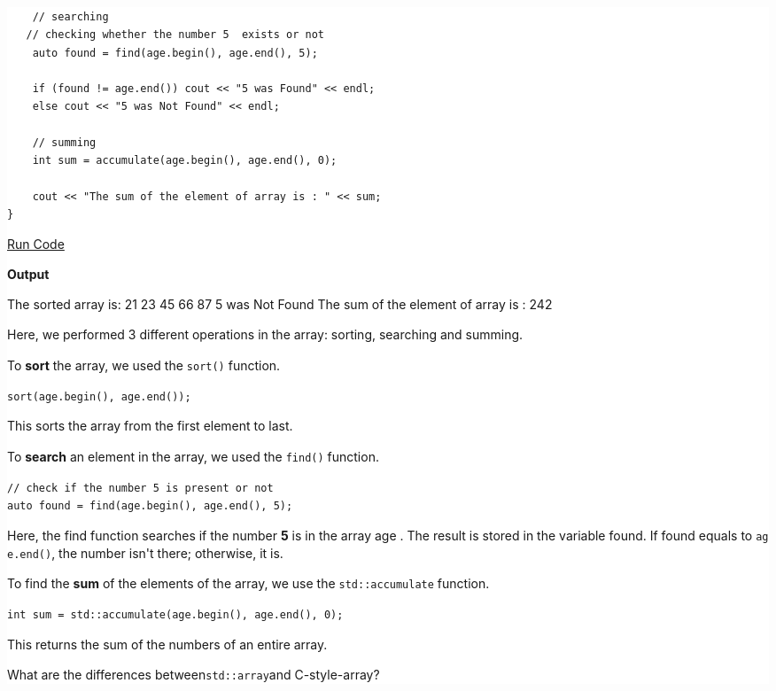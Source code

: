 ```
    // searching
   // checking whether the number 5  exists or not
    auto found = find(age.begin(), age.end(), 5);

    if (found != age.end()) cout << "5 was Found" << endl;
    else cout << "5 was Not Found" << endl;

    // summing
    int sum = accumulate(age.begin(), age.end(), 0);

    cout << "The sum of the element of array is : " << sum;
}
```

[Run Code](https://www.programiz.com/cpp-programming/online-compiler)

**Output**

The sorted array is: 21 23 45 66 87 
5 was Not Found
The sum of the element of array is : 242

Here, we performed 3 different operations in the array: sorting, searching and summing.

To **sort** the array, we used the `sort()` function.

```
sort(age.begin(), age.end());
```

This sorts the array from the first element to last.

To **search** an element in the array, we used the `find()` function.

```
// check if the number 5 is present or not
auto found = find(age.begin(), age.end(), 5);
```

Here, the find function searches if the number **5** is in the array age . The result is stored in the variable found. If found equals to `age.end()`, the number isn't there; otherwise, it is.

To find the **sum** of the elements of the array, we use the `std::accumulate` function.

```
int sum = std::accumulate(age.begin(), age.end(), 0);
```

This returns the sum of the numbers of an entire array.

What are the differences between`std::array`and C-style-array?